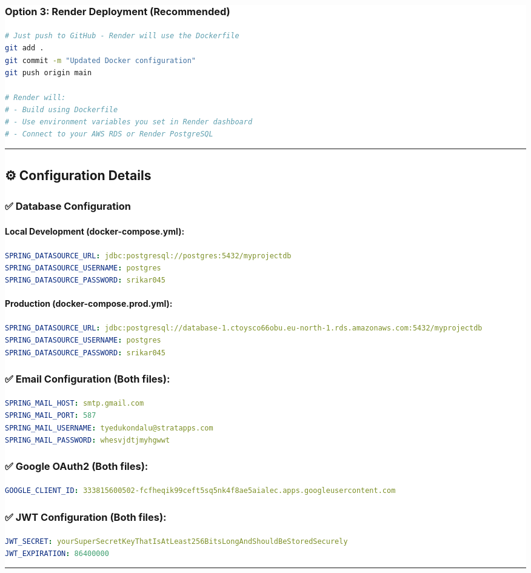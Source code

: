 ### **Option 3: Render Deployment (Recommended)**
```bash
# Just push to GitHub - Render will use the Dockerfile
git add .
git commit -m "Updated Docker configuration"
git push origin main

# Render will:
# - Build using Dockerfile
# - Use environment variables you set in Render dashboard
# - Connect to your AWS RDS or Render PostgreSQL
```

---

## ⚙️ **Configuration Details**

### **✅ Database Configuration**

#### **Local Development (docker-compose.yml):**
```yaml
SPRING_DATASOURCE_URL: jdbc:postgresql://postgres:5432/myprojectdb
SPRING_DATASOURCE_USERNAME: postgres
SPRING_DATASOURCE_PASSWORD: srikar045
```

#### **Production (docker-compose.prod.yml):**
```yaml
SPRING_DATASOURCE_URL: jdbc:postgresql://database-1.ctoysco66obu.eu-north-1.rds.amazonaws.com:5432/myprojectdb
SPRING_DATASOURCE_USERNAME: postgres
SPRING_DATASOURCE_PASSWORD: srikar045
```

### **✅ Email Configuration (Both files):**
```yaml
SPRING_MAIL_HOST: smtp.gmail.com
SPRING_MAIL_PORT: 587
SPRING_MAIL_USERNAME: tyedukondalu@stratapps.com
SPRING_MAIL_PASSWORD: whesvjdtjmyhgwwt
```

### **✅ Google OAuth2 (Both files):**
```yaml
GOOGLE_CLIENT_ID: 333815600502-fcfheqik99ceft5sq5nk4f8ae5aialec.apps.googleusercontent.com
```

### **✅ JWT Configuration (Both files):**
```yaml
JWT_SECRET: yourSuperSecretKeyThatIsAtLeast256BitsLongAndShouldBeStoredSecurely
JWT_EXPIRATION: 86400000
```

---